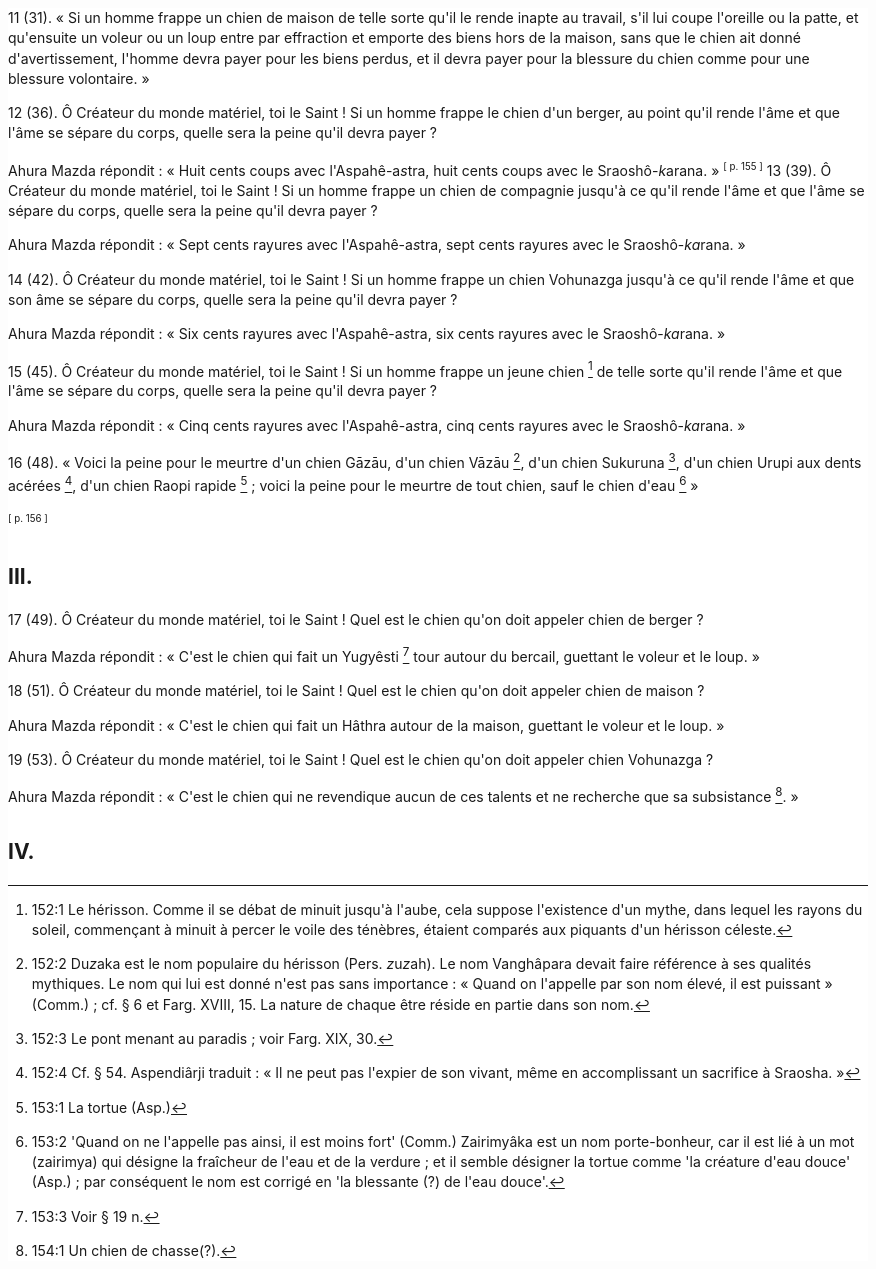 11 (31). « Si un homme frappe un chien de maison de telle sorte qu'il le rende inapte au travail, s'il lui coupe l'oreille ou la patte, et qu'ensuite un voleur ou un loup entre par effraction et emporte des biens hors de la maison, sans que le chien ait donné d'avertissement, l'homme devra payer pour les biens perdus, et il devra payer pour la blessure du chien comme pour une blessure volontaire. »

12 (36). Ô Créateur du monde matériel, toi le Saint ! Si un homme frappe le chien d'un berger, au point qu'il rende l'âme et que l'âme se sépare du corps, quelle sera la peine qu'il devra payer ?

Ahura Mazda répondit : « Huit cents coups avec l'Aspahê-a<i>s</i>tra, huit cents coups avec le Sraoshô-<i>k</i>arana. » <span id="p155"><sup><small>[ p. 155 ]</small></sup></span> 13 (39). Ô Créateur du monde matériel, toi le Saint ! Si un homme frappe un chien de compagnie jusqu'à ce qu'il rende l'âme et que l'âme se sépare du corps, quelle sera la peine qu'il devra payer ?

Ahura Mazda répondit : « Sept cents rayures avec l'Aspahê-a<i>s</i>tra, sept cents rayures avec le Sraoshô-<i>ka</i>rana. »

14 (42). Ô Créateur du monde matériel, toi le Saint ! Si un homme frappe un chien Vohunazga jusqu'à ce qu'il rende l'âme et que son âme se sépare du corps, quelle sera la peine qu'il devra payer ?

Ahura Mazda répondit : « Six cents rayures avec l'Aspahê-a<i>s</i>tra, six cents rayures avec le Sraoshô-<i>ka</i>rana. »

15 (45). Ô Créateur du monde matériel, toi le Saint ! Si un homme frappe un jeune chien [^837] de telle sorte qu'il rende l'âme et que l'âme se sépare du corps, quelle sera la peine qu'il devra payer ?

Ahura Mazda répondit : « Cinq cents rayures avec l'Aspahê-a<i>s</i>tra, cinq cents rayures avec le Sraoshô-<i>ka</i>rana. »

16 (48). « Voici la peine pour le meurtre d'un chien Gāzāu, ​​d'un chien Vāzāu [^838], d'un chien Sukuruna [^839], d'un chien Urupi aux dents acérées [^840], d'un chien Raopi rapide [^841] ; voici la peine pour le meurtre de tout chien, sauf le chien d'eau [^842] »

<span id="p156"><sup><small>[ p. 156 ]</small></sup></span>

## III.

17 (49). Ô Créateur du monde matériel, toi le Saint ! Quel est le chien qu'on doit appeler chien de berger ?

Ahura Mazda répondit : « C'est le chien qui fait un Yu<i>g</i>yêsti [^843] tour autour du bercail, guettant le voleur et le loup. »

18 (51). Ô Créateur du monde matériel, toi le Saint ! Quel est le chien qu'on doit appeler chien de maison ?

Ahura Mazda répondit : « C'est le chien qui fait un Hâthra autour de la maison, guettant le voleur et le loup. »

19 (53). Ô Créateur du monde matériel, toi le Saint ! Quel est le chien qu'on doit appeler chien Vohunazga ?

Ahura Mazda répondit : « C'est le chien qui ne revendique aucun de ces talents et ne recherche que sa subsistance [^844]. »

## IV.


[^837]: 152:1 Le hérisson. Comme il se débat de minuit jusqu'à l'aube, cela suppose l'existence d'un mythe, dans lequel les rayons du soleil, commençant à minuit à percer le voile des ténèbres, étaient comparés aux piquants d'un hérisson céleste.
[^838]: 152:2 Du<i>z</i>aka est le nom populaire du hérisson (Pers. <i>z</i>u<i>z</i>ah). Le nom Vanghâpara devait faire référence à ses qualités mythiques. Le nom qui lui est donné n'est pas sans importance : « Quand on l'appelle par son nom élevé, il est puissant » (Comm.) ; cf. § 6 et Farg. XVIII, 15. La nature de chaque être réside en partie dans son nom.
[^839]: 152:3 Le pont menant au paradis ; voir Farg. XIX, 30.
[^840]: 152:4 Cf. § 54. Aspendiârji traduit : « Il ne peut pas l'expier de son vivant, même en accomplissant un sacrifice à Sraosha. »
[^841]: 153:1 La tortue (Asp.)
[^842]: 153:2 'Quand on ne l'appelle pas ainsi, il est moins fort' (Comm.) Zairimyâka est un nom porte-bonheur, car il est lié à un mot (zairimya) qui désigne la fraîcheur de l'eau et de la verdure ; et il semble désigner la tortue comme 'la créature d'eau douce' (Asp.) ; par conséquent le nom est corrigé en 'la blessante (?) de l'eau douce'.
[^843]: 153:3 Voir § 19 n.
[^844]: 154:1 Un chien de chasse(?).
[^845]: 154:2 'Du paradis' (Comm.)
[^846]: 154:3 Des Dîvs.
[^847]: 154:4 Voir Introd. V, 4.
[^848]: 154:5 Baodhô-var<i>s</i>ta; voir Farg. VII, 38 n.
[^849]: 155:1 Un chien âgé de moins de quatre mois.
[^850]: 155:2 Inconnu. Cf. V, 31, 32.
[^851]: 155:3 Un lynx. Cf. V, 3
[^852]: 155:4 Une belette. Cf. V, 33.
[^853]: 155:5 Un renard. Le renard appartient à la bonne création, car il combat le démon Khava (Bund. XIX ; cf. Orm. Ahr. § 228).
[^854]: 155:6 Le castor. « Car la peine dans ce cas est très lourde » (Comm.) Cf. § 52 seq. et Farg. XIV.
[^855]: 156:1 Une mesure inconnue ; il semble qu'il s'agisse de la distance moyenne de quatorze maisons (voir la glose ad § 17 dans l'Introd. V, 4, Farg. XV, 45, et Bund. p. 31, 7).
[^856]: 156:2 'Il ne peut pas faire comme le chien du berger et le chien de la maison, mais il attrape Khrafstras et frappe le Nasu' (Comm.) C'est 'le chien sans maître' (gharîb), le chien errant ; il est tenu en grande estime (§ 22) et fait partie des chiens qui peuvent être utilisés pour le Sag-dîd (Introd. V, 4).
[^857]: 156:3 Invité en tant qu'invité.
[^858]: 157:1 Le chien Vohunazga n'a pas de domicile, c'est pourquoi il n'est pas comparé au maître d'une maison ; lorsqu'il frappe le Nasu, il est comme un saint homme, de la classe errante, une sorte de moine mendiant.
[^859]: 157:2 Probablement, 'Qui a accompli le nû-zûd, âgé de quinze ans.' Le jeune chien entre dans la communauté des fidèles à l'âge de quatre mois, lorsqu'il peut frapper le Nasu.
[^860]: 157:3 'J'ai aussi vu l'âme d'un homme, que les démons, tout comme les chiens, déchirent sans cesse. Cet homme donne du pain aux chiens, et ils n'en mangent pas ; p. 158 mais ils dévorent toujours la poitrine, les jambes, le ventre et les cuisses de l'homme. Et j'ai demandé ainsi : Quel péché a été commis par ce corps, dont l'âme subit un châtiment si sévère ? Srôsh le pieux et Âtarô l'ange ont dit ainsi : Ceci est l'âme de cet homme méchant qui, dans le monde, retenait la nourriture des chiens des bergers et des chefs de famille ; ou les battait et les tuait' (Ardai Vîrâf XLVIII, traduit par Haug).
[^861]: 158:1 « Chaque fois que l'on mange du pain, il faut en mettre trois bouchées de côté et les donner au chien... car parmi tous les pauvres, il n'y a pas de plus pauvre que le chien » (Saddar V ; Hyde 35).
[^862]: 159:1 Une mesure de quantité inconnue. Aspendiârji lit i<i>s</i>ti, 'une brique' d'épaisseur.
[^863]: 159:2 Par la partie avant et la partie arrière.
[^864]: 159:3 Comme il n'y a pas de différence essentielle entre l'homme et la bête, la bête doit répondre de sa culpabilité. Selon la loi de Solon, le chien qui a mordu quelqu'un doit lui être livré attaché à un billot de quatre coudées de long (Plutarque, Solon 24) ; le cheval qui a tué un homme est mis à mort (Eusèbe, Prep. Evang. 5).
[^865]: 159:4 'Ils ne coupaient qu'un morceau de chair du pied' (Brouillons d'Anquetil).
[^866]: 162:1 Un prêtre errant (voir [p. 157](#p157), n. [^846]).
[^867]: 162:2 Douteux.
[^868]: 162:3 « Il éloigne le loup et le voleur » (Comm.)
[^869]: 162:4 Cette clause est, semble-t-il, répétée ici par erreur à partir du § 46.
[^870]: 162:5 Lorsqu'on sort le bétail des étables.
[^871]: 162:6 Lorsqu'on ramène le bétail aux étables.
[^872]: 162:7 Douteux.
[^873]: 163:1 'Quand on lui confie quelque chose, il le mange' (Comm.)
[^874]: 163:2 Selon Asp.
[^875]: 163:3 Il est craintif.
[^876]: 163:4 Douteux.
[^877]: 163:5 « Sans le chien, pas une seule tête de bétail ne subsisterait » (Saddar 31 ; Hyde 35).
[^878]: 164:1 La moelle est le siège de la vie, la colonne vertébrale est « la colonne et la source de la vie » (Yt. X, 7 1) ; le sperme en provient (Bundahi<i>s</i> XVI). La même théorie prévalait en Inde, où le sperme est appelé ma<i>g</i><i>g</i>â-samudbhava, « ce qui naît de la moelle » ; elle fut suivie par Platon (Timée 74, 91 ; cf. Plut. De Plac. Philos. V, 3, 4), et réfutée par Aristote (De Part. Anim. III, 7).
[^879]: 164:2 À la source d'Ardvî Sûra, la déesse des eaux.
[^880]: 164:3 Il y a donc dans un seul chien d'eau autant de vie et de sainteté que dans mille chiens. Ceci explique ce qui suit.
[^881]: 165:1 Le zanda ravan, le même sacrifice que celui qui est offert pendant trois jours et trois nuits après la mort d'un homme pour le salut de son âme. Cf. [p. 132](../9#p132), n. [4](../9#fn_775).
[^882]: 165:2 Cf. Farg. IX, 53-57.